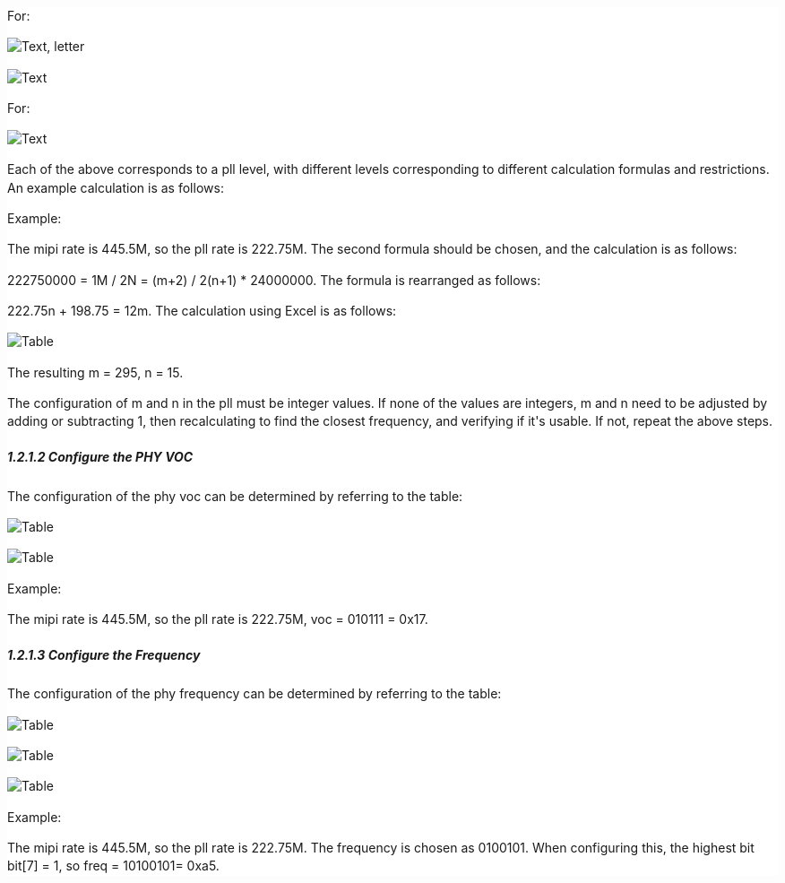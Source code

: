 For:

![Text, letter](../../../../zh/01_software/board/mpp/images/fb853b016887c1d58cc45f4507d9276c.png)

![Text](../../../../zh/01_software/board/mpp/images/9cd0c8d3bd975f1f19a5eec9b846d00b.png)

For:

![Text](../../../../zh/01_software/board/mpp/images/659e3d039a5c3c623b3ffd6fb24ee777.png)

Each of the above corresponds to a pll level, with different levels corresponding to different calculation formulas and restrictions. An example calculation is as follows:

Example:

The mipi rate is 445.5M, so the pll rate is 222.75M. The second formula should be chosen, and the calculation is as follows:

222750000 = 1M / 2N = (m+2) / 2(n+1) * 24000000. The formula is rearranged as follows:

222.75n + 198.75 = 12m. The calculation using Excel is as follows:

![Table](../../../../zh/01_software/board/mpp/images/8ff8dac9c9f9b815001733e37e44e4cc.png)

The resulting m = 295, n = 15.

The configuration of m and n in the pll must be integer values. If none of the values are integers, m and n need to be adjusted by adding or subtracting 1, then recalculating to find the closest frequency, and verifying if it's usable. If not, repeat the above steps.

##### 1.2.1.2 Configure the PHY VOC

The configuration of the phy voc can be determined by referring to the table:

![Table](../../../../zh/01_software/board/mpp/images/174b1b96f4a280ab5350f4ed5452d43f.png)

![Table](../../../../zh/01_software/board/mpp/images/8e1970bbd7ffb862547feaf8a59cab48.png)

Example:

The mipi rate is 445.5M, so the pll rate is 222.75M, voc = 010111 = 0x17.

##### 1.2.1.3 Configure the Frequency

The configuration of the phy frequency can be determined by referring to the table:

![Table](../../../../zh/01_software/board/mpp/images/95941399975cca1c16253927129d8e19.png)

![Table](../../../../zh/01_software/board/mpp/images/22628c5b4acf510370e51188734fe172.png)

![Table](../../../../zh/01_software/board/mpp/images/4a233637850b4e84b5208317666c4314.png)

Example:

The mipi rate is 445.5M, so the pll rate is 222.75M. The frequency is chosen as 0100101. When configuring this, the highest bit bit\[7\] = 1, so freq = 10100101= 0xa5.
